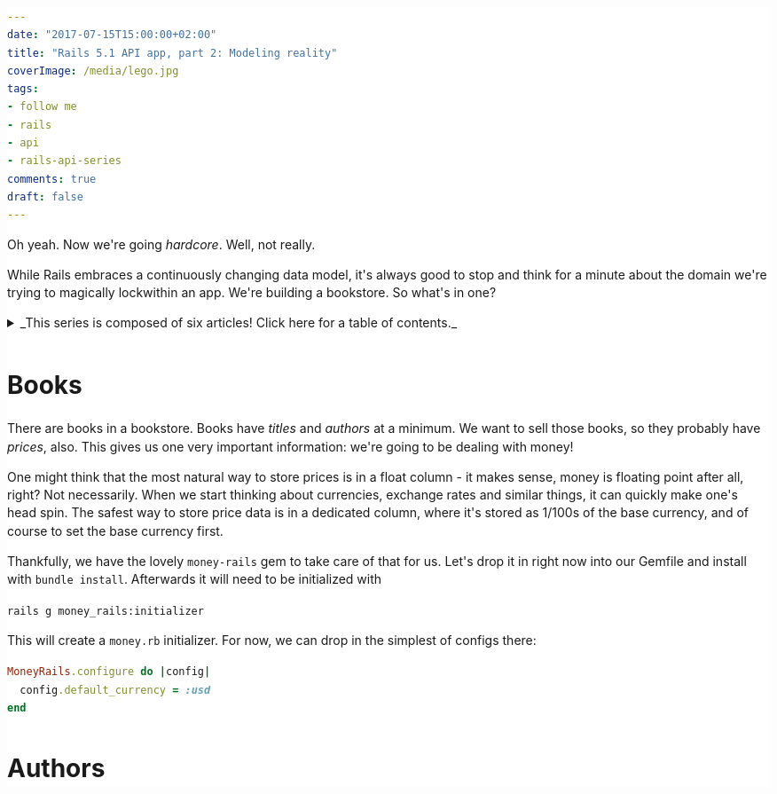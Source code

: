 ```yaml
---
date: "2017-07-15T15:00:00+02:00"
title: "Rails 5.1 API app, part 2: Modeling reality"
coverImage: /media/lego.jpg
tags:
- follow me
- rails
- api
- rails-api-series
comments: true
draft: false
---
```


Oh yeah. Now we're going _hardcore_. Well, not really.

While Rails embraces a continuously changing data model, it's always good to stop and think for a minute about the domain we're trying to magically lockwithin an app. We're building a bookstore. So what's in one?



<details><summary>_This series is composed of six articles! Click here for a table of contents._</summary></details>

# Books

There are books in a bookstore. Books have *titles* and *authors* at a minimum. We want to sell those books, so they probably have *prices*, also. This gives us one very important information: we're going to be dealing with money!

One might think that the most natural way to store prices is in a float column - it makes sense, money is floating point after all, right? Not necessarily. When we start thinking about currencies, exchange rates and similar things, it can quickly make one's head spin. The safest way to store price data is in a dedicated column, where it's stored as 1/100s of the base currency, and of course to set the base currency first.

Thankfully, we have the lovely `money-rails` gem to take care of that for us. Let's drop it in right now into our Gemfile and install with `bundle install`. Afterwards it will need to be initialized with

```
rails g money_rails:initializer
```

This will create a `money.rb` initializer. For now, we can drop in the simplest of configs there:

```ruby
MoneyRails.configure do |config|
  config.default_currency = :usd
end
```

# Authors
